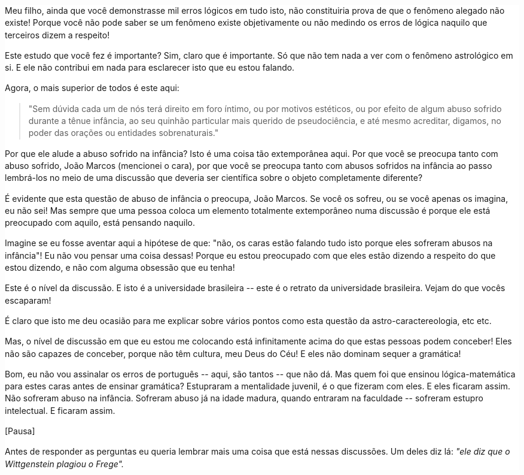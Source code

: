 Meu filho, ainda que você demonstrasse mil erros lógicos em tudo isto, não constituiria prova de que o fenômeno alegado não existe! Porque você não pode saber se um fenômeno existe objetivamente ou não medindo os erros de lógica naquilo que terceiros dizem a respeito!

Este estudo que você fez é importante? Sim, claro que é importante. Só que não tem nada a ver com o fenômeno astrológico em si. E ele não contribui em nada para esclarecer isto que eu estou falando.

Agora, o mais superior de todos é este aqui:

> "Sem dúvida cada um de nós terá direito em foro íntimo, ou por motivos estéticos, ou por efeito de algum abuso sofrido durante a tênue infância, ao seu quinhão particular mais querido de pseudociência, e até mesmo acreditar, digamos, no poder das orações ou entidades sobrenaturais."

Por que ele alude a abuso sofrido na infância? Isto é uma coisa tão extemporânea aqui. Por que você se preocupa tanto com abuso sofrido, João Marcos (mencionei o cara), por que você se preocupa tanto com abusos sofridos na infância ao passo lembrá-los no meio de uma discussão que deveria ser científica sobre o objeto completamente diferente?

É evidente que esta questão de abuso de infância o preocupa, João Marcos. Se você os sofreu, ou se você apenas os imagina, eu não sei! Mas sempre que uma pessoa coloca um elemento totalmente extemporâneo numa discussão é porque ele está preocupado com aquilo, está pensando naquilo.

Imagine se eu fosse aventar aqui a hipótese de que: "não, os caras estão falando tudo isto porque eles sofreram abusos na infância"! Eu não vou pensar uma coisa dessas! Porque eu estou preocupado com que eles estão dizendo a respeito do que estou dizendo, e não com alguma obsessão que eu tenha!

Este é o nível da discussão. E isto é a universidade brasileira -- este é o retrato da universidade brasileira. Vejam do que vocês escaparam!

É claro que isto me deu ocasião para me explicar sobre vários pontos como esta questão da astro-caractereologia, etc etc.

Mas, o nível de discussão em que eu estou me colocando está infinitamente acima do que estas pessoas podem conceber! Eles não são capazes de conceber, porque não têm cultura, meu Deus do Céu! E eles não dominam sequer a gramática!

Bom, eu não vou assinalar os erros de português -- aqui, são tantos -- que não dá. Mas quem foi que ensinou lógica-matemática para estes caras antes de ensinar gramática? Estupraram a mentalidade juvenil, é o que fizeram com eles. E eles ficaram assim. Não sofreram abuso na infância. Sofreram abuso já na idade madura, quando entraram na faculdade -- sofreram estupro intelectual. E ficaram assim.

\[Pausa\]

Antes de responder as perguntas eu queria lembrar mais uma coisa que está nessas discussões. Um deles diz lá: *"ele diz que o Wittgenstein plagiou o Frege".*
